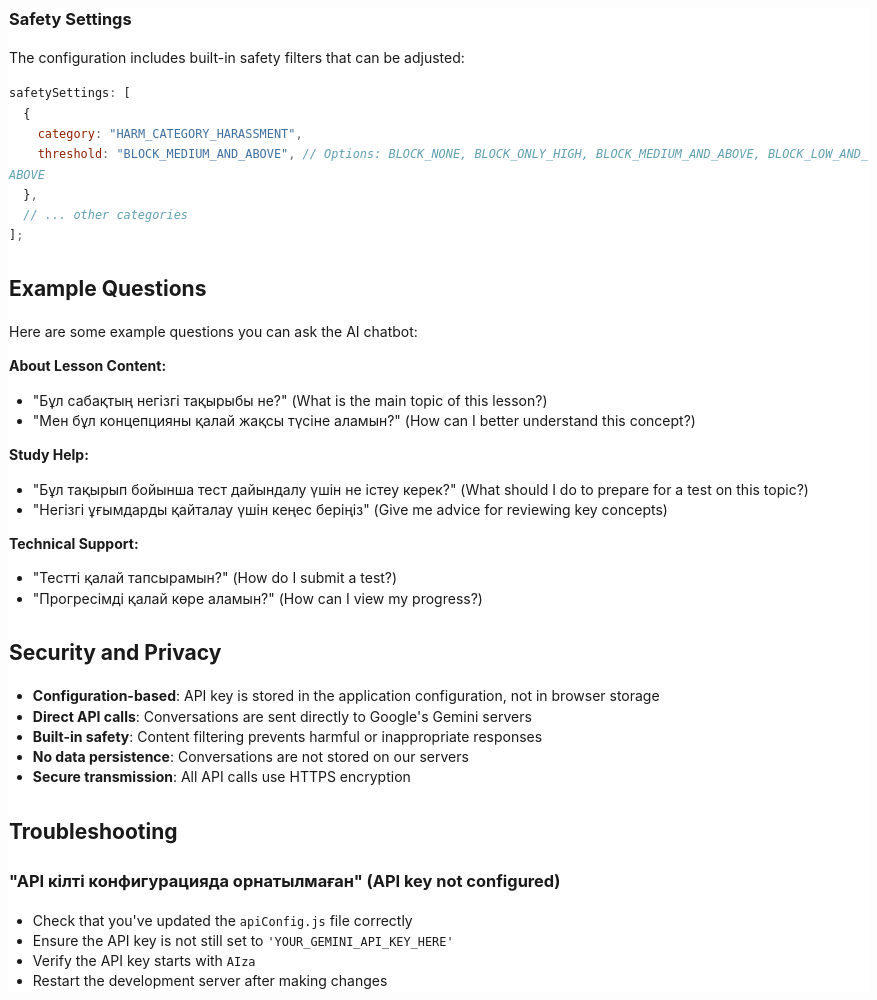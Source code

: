 ### Safety Settings

The configuration includes built-in safety filters that can be adjusted:

```javascript
safetySettings: [
  {
    category: "HARM_CATEGORY_HARASSMENT",
    threshold: "BLOCK_MEDIUM_AND_ABOVE", // Options: BLOCK_NONE, BLOCK_ONLY_HIGH, BLOCK_MEDIUM_AND_ABOVE, BLOCK_LOW_AND_ABOVE
  },
  // ... other categories
];
```

## Example Questions

Here are some example questions you can ask the AI chatbot:

**About Lesson Content:**

- "Бұл сабақтың негізгі тақырыбы не?" (What is the main topic of this lesson?)
- "Мен бұл концепцияны қалай жақсы түсіне аламын?" (How can I better understand this concept?)

**Study Help:**

- "Бұл тақырып бойынша тест дайындалу үшін не істеу керек?" (What should I do to prepare for a test on this topic?)
- "Негізгі ұғымдарды қайталау үшін кеңес беріңіз" (Give me advice for reviewing key concepts)

**Technical Support:**

- "Тестті қалай тапсырамын?" (How do I submit a test?)
- "Прогресімді қалай көре аламын?" (How can I view my progress?)

## Security and Privacy

- **Configuration-based**: API key is stored in the application configuration, not in browser storage
- **Direct API calls**: Conversations are sent directly to Google's Gemini servers
- **Built-in safety**: Content filtering prevents harmful or inappropriate responses
- **No data persistence**: Conversations are not stored on our servers
- **Secure transmission**: All API calls use HTTPS encryption

## Troubleshooting

### "API кілті конфигурацияда орнатылмаған" (API key not configured)

- Check that you've updated the `apiConfig.js` file correctly
- Ensure the API key is not still set to `'YOUR_GEMINI_API_KEY_HERE'`
- Verify the API key starts with `AIza`
- Restart the development server after making changes
